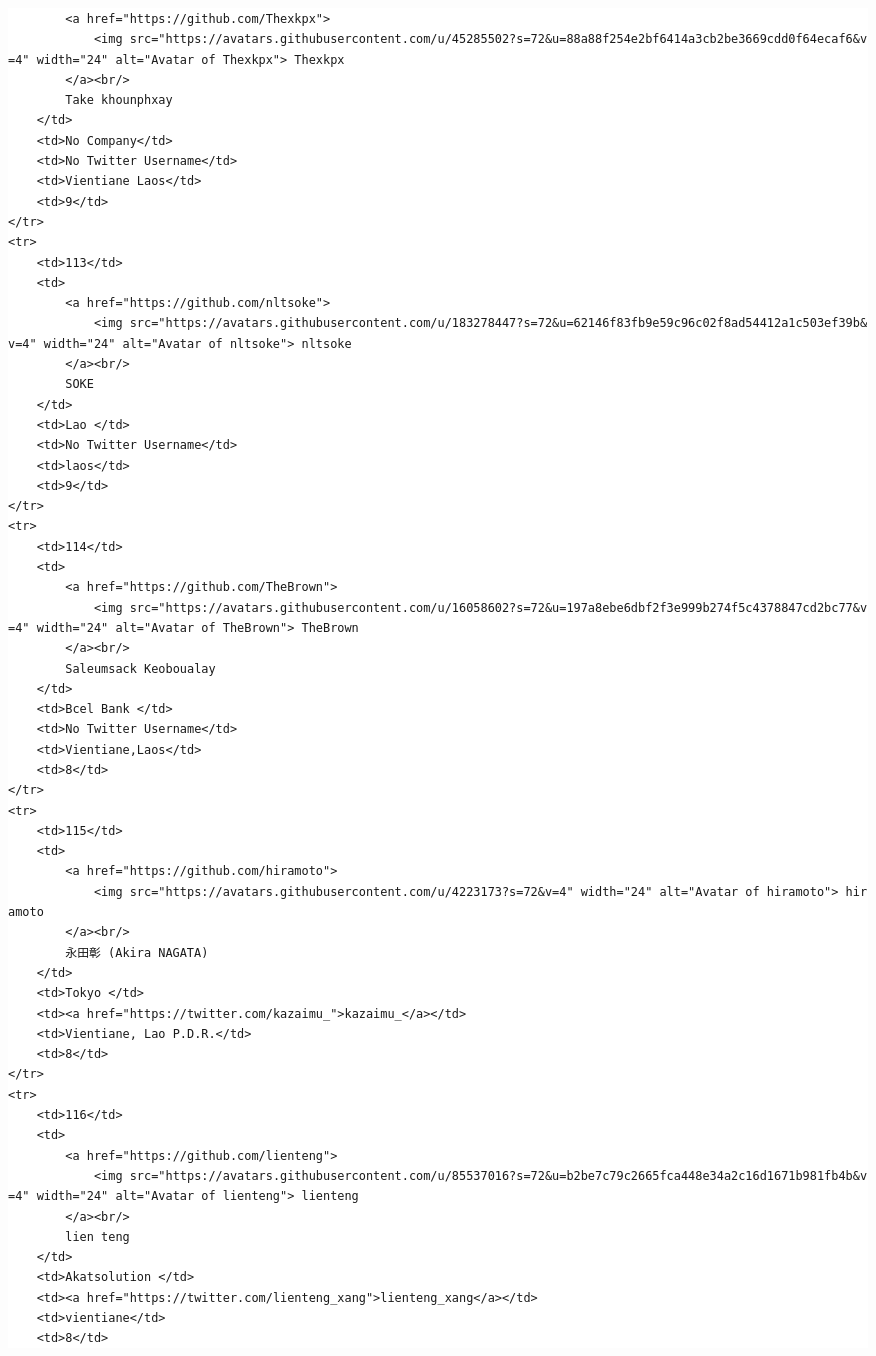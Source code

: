 			<a href="https://github.com/Thexkpx">
				<img src="https://avatars.githubusercontent.com/u/45285502?s=72&u=88a88f254e2bf6414a3cb2be3669cdd0f64ecaf6&v=4" width="24" alt="Avatar of Thexkpx"> Thexkpx
			</a><br/>
			Take khounphxay
		</td>
		<td>No Company</td>
		<td>No Twitter Username</td>
		<td>Vientiane Laos</td>
		<td>9</td>
	</tr>
	<tr>
		<td>113</td>
		<td>
			<a href="https://github.com/nltsoke">
				<img src="https://avatars.githubusercontent.com/u/183278447?s=72&u=62146f83fb9e59c96c02f8ad54412a1c503ef39b&v=4" width="24" alt="Avatar of nltsoke"> nltsoke
			</a><br/>
			SOKE
		</td>
		<td>Lao </td>
		<td>No Twitter Username</td>
		<td>laos</td>
		<td>9</td>
	</tr>
	<tr>
		<td>114</td>
		<td>
			<a href="https://github.com/TheBrown">
				<img src="https://avatars.githubusercontent.com/u/16058602?s=72&u=197a8ebe6dbf2f3e999b274f5c4378847cd2bc77&v=4" width="24" alt="Avatar of TheBrown"> TheBrown
			</a><br/>
			Saleumsack Keoboualay
		</td>
		<td>Bcel Bank </td>
		<td>No Twitter Username</td>
		<td>Vientiane,Laos</td>
		<td>8</td>
	</tr>
	<tr>
		<td>115</td>
		<td>
			<a href="https://github.com/hiramoto">
				<img src="https://avatars.githubusercontent.com/u/4223173?s=72&v=4" width="24" alt="Avatar of hiramoto"> hiramoto
			</a><br/>
			永田彰 (Akira NAGATA)
		</td>
		<td>Tokyo </td>
		<td><a href="https://twitter.com/kazaimu_">kazaimu_</a></td>
		<td>Vientiane, Lao P.D.R.</td>
		<td>8</td>
	</tr>
	<tr>
		<td>116</td>
		<td>
			<a href="https://github.com/lienteng">
				<img src="https://avatars.githubusercontent.com/u/85537016?s=72&u=b2be7c79c2665fca448e34a2c16d1671b981fb4b&v=4" width="24" alt="Avatar of lienteng"> lienteng
			</a><br/>
			lien teng
		</td>
		<td>Akatsolution </td>
		<td><a href="https://twitter.com/lienteng_xang">lienteng_xang</a></td>
		<td>vientiane</td>
		<td>8</td>